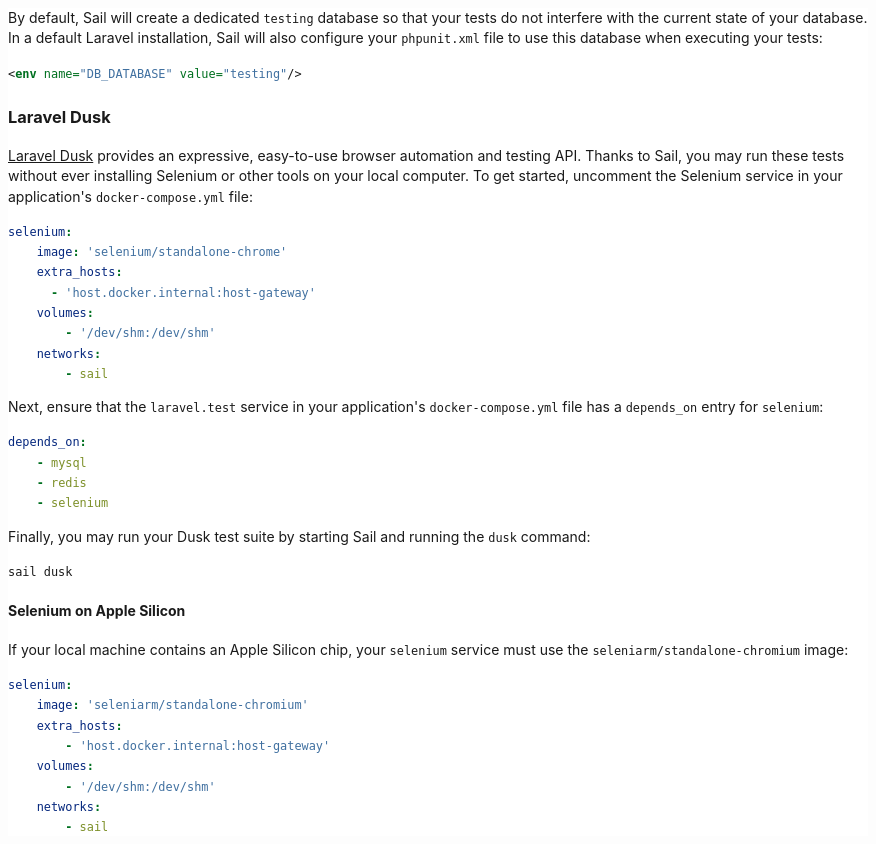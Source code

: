 By default, Sail will create a dedicated `testing` database so that your tests do not interfere with the current state of your database. In a default Laravel installation, Sail will also configure your `phpunit.xml` file to use this database when executing your tests:

```xml
<env name="DB_DATABASE" value="testing"/>
```

<a name="laravel-dusk"></a>
### Laravel Dusk

[Laravel Dusk](/docs/{{version}}/dusk) provides an expressive, easy-to-use browser automation and testing API. Thanks to Sail, you may run these tests without ever installing Selenium or other tools on your local computer. To get started, uncomment the Selenium service in your application's `docker-compose.yml` file:

```yaml
selenium:
    image: 'selenium/standalone-chrome'
    extra_hosts:
      - 'host.docker.internal:host-gateway'
    volumes:
        - '/dev/shm:/dev/shm'
    networks:
        - sail
```

Next, ensure that the `laravel.test` service in your application's `docker-compose.yml` file has a `depends_on` entry for `selenium`:

```yaml
depends_on:
    - mysql
    - redis
    - selenium
```

Finally, you may run your Dusk test suite by starting Sail and running the `dusk` command:

```shell
sail dusk
```

<a name="selenium-on-apple-silicon"></a>
#### Selenium on Apple Silicon

If your local machine contains an Apple Silicon chip, your `selenium` service must use the `seleniarm/standalone-chromium` image:

```yaml
selenium:
    image: 'seleniarm/standalone-chromium'
    extra_hosts:
        - 'host.docker.internal:host-gateway'
    volumes:
        - '/dev/shm:/dev/shm'
    networks:
        - sail
```
